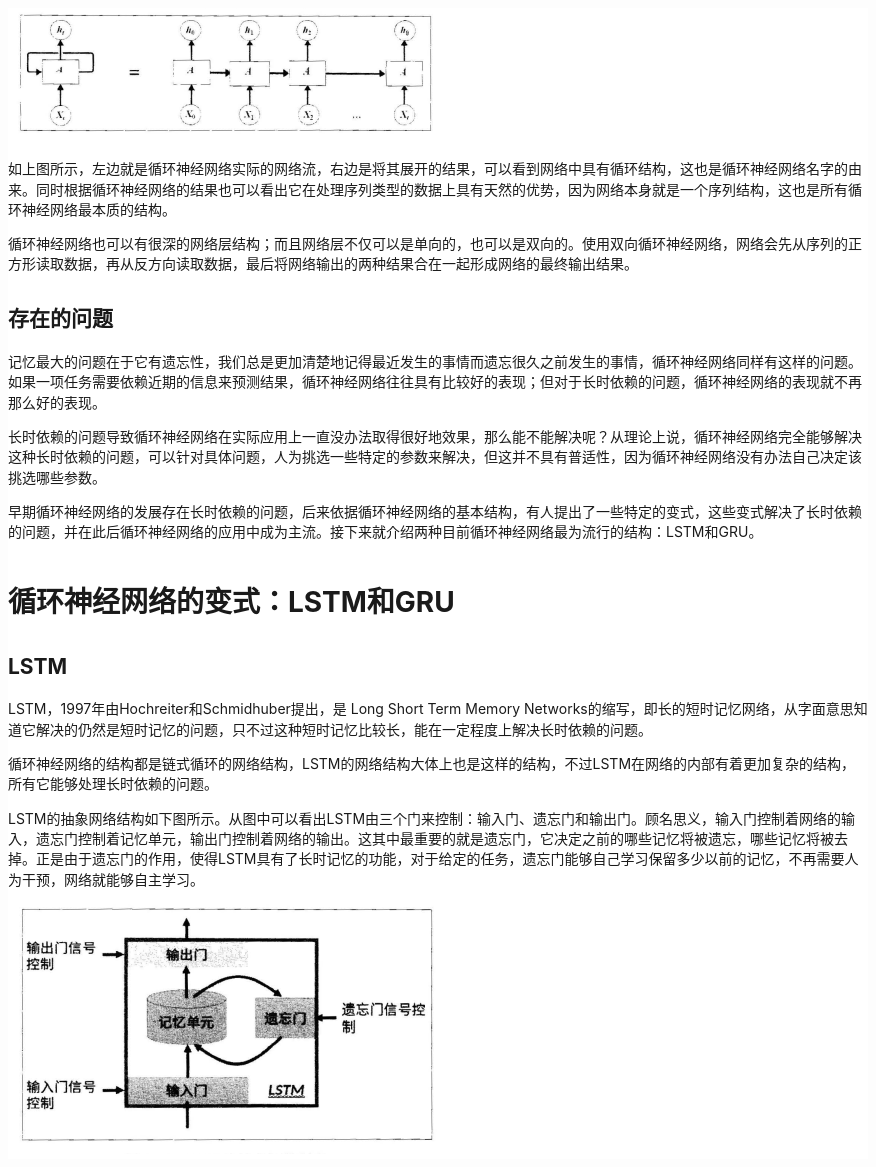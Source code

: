 ![网络的输入和记忆单元](../../pics/网络的输入和记忆单元.png)  

如上图所示，左边就是循环神经网络实际的网络流，右边是将其展开的结果，可以看到网络中具有循环结构，这也是循环神经网络名字的由来。同时根据循环神经网络的结果也可以看出它在处理序列类型的数据上具有天然的优势，因为网络本身就是一个序列结构，这也是所有循环神经网络最本质的结构。  

循环神经网络也可以有很深的网络层结构；而且网络层不仅可以是单向的，也可以是双向的。使用双向循环神经网络，网络会先从序列的正方形读取数据，再从反方向读取数据，最后将网络输出的两种结果合在一起形成网络的最终输出结果。  

## 存在的问题  

记忆最大的问题在于它有遗忘性，我们总是更加清楚地记得最近发生的事情而遗忘很久之前发生的事情，循环神经网络同样有这样的问题。如果一项任务需要依赖近期的信息来预测结果，循环神经网络往往具有比较好的表现；但对于长时依赖的问题，循环神经网络的表现就不再那么好的表现。  

长时依赖的问题导致循环神经网络在实际应用上一直没办法取得很好地效果，那么能不能解决呢？从理论上说，循环神经网络完全能够解决这种长时依赖的问题，可以针对具体问题，人为挑选一些特定的参数来解决，但这并不具有普适性，因为循环神经网络没有办法自己决定该挑选哪些参数。  

早期循环神经网络的发展存在长时依赖的问题，后来依据循环神经网络的基本结构，有人提出了一些特定的变式，这些变式解决了长时依赖的问题，并在此后循环神经网络的应用中成为主流。接下来就介绍两种目前循环神经网络最为流行的结构：LSTM和GRU。  

# 循环神经网络的变式：LSTM和GRU  

## LSTM  

LSTM，1997年由Hochreiter和Schmidhuber提出，是 Long Short Term Memory Networks的缩写，即长的短时记忆网络，从字面意思知道它解决的仍然是短时记忆的问题，只不过这种短时记忆比较长，能在一定程度上解决长时依赖的问题。  

循环神经网络的结构都是链式循环的网络结构，LSTM的网络结构大体上也是这样的结构，不过LSTM在网络的内部有着更加复杂的结构，所有它能够处理长时依赖的问题。  

LSTM的抽象网络结构如下图所示。从图中可以看出LSTM由三个门来控制：输入门、遗忘门和输出门。顾名思义，输入门控制着网络的输入，遗忘门控制着记忆单元，输出门控制着网络的输出。这其中最重要的就是遗忘门，它决定之前的哪些记忆将被遗忘，哪些记忆将被去掉。正是由于遗忘门的作用，使得LSTM具有了长时记忆的功能，对于给定的任务，遗忘门能够自己学习保留多少以前的记忆，不再需要人为干预，网络就能够自主学习。  

![LSTM的抽象网络结构](../../pics/LSTM的抽象网络结构.png)  
